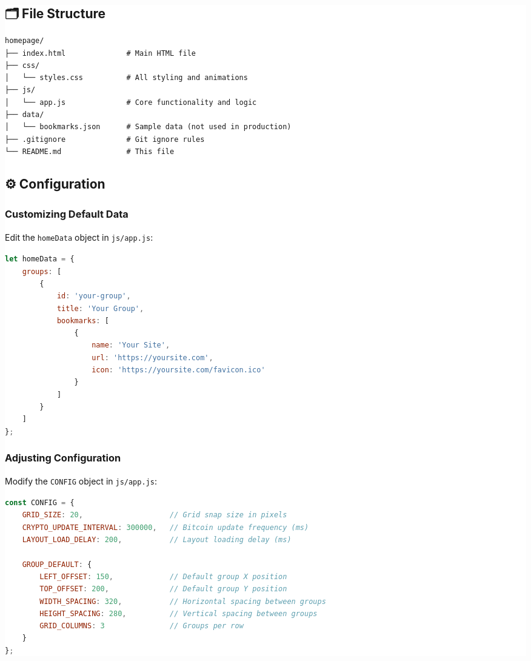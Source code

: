 ## 🗂️ File Structure

```
homepage/
├── index.html              # Main HTML file
├── css/
│   └── styles.css          # All styling and animations
├── js/
│   └── app.js              # Core functionality and logic
├── data/
│   └── bookmarks.json      # Sample data (not used in production)
├── .gitignore              # Git ignore rules
└── README.md               # This file
```

## ⚙️ Configuration

### **Customizing Default Data**
Edit the `homeData` object in `js/app.js`:

```javascript
let homeData = {
    groups: [
        {
            id: 'your-group',
            title: 'Your Group',
            bookmarks: [
                { 
                    name: 'Your Site', 
                    url: 'https://yoursite.com', 
                    icon: 'https://yoursite.com/favicon.ico' 
                }
            ]
        }
    ]
};
```

### **Adjusting Configuration**
Modify the `CONFIG` object in `js/app.js`:

```javascript
const CONFIG = {
    GRID_SIZE: 20,                    // Grid snap size in pixels
    CRYPTO_UPDATE_INTERVAL: 300000,   // Bitcoin update frequency (ms)
    LAYOUT_LOAD_DELAY: 200,           // Layout loading delay (ms)
    
    GROUP_DEFAULT: {
        LEFT_OFFSET: 150,             // Default group X position
        TOP_OFFSET: 200,              // Default group Y position
        WIDTH_SPACING: 320,           // Horizontal spacing between groups
        HEIGHT_SPACING: 280,          // Vertical spacing between groups
        GRID_COLUMNS: 3               // Groups per row
    }
};
```
